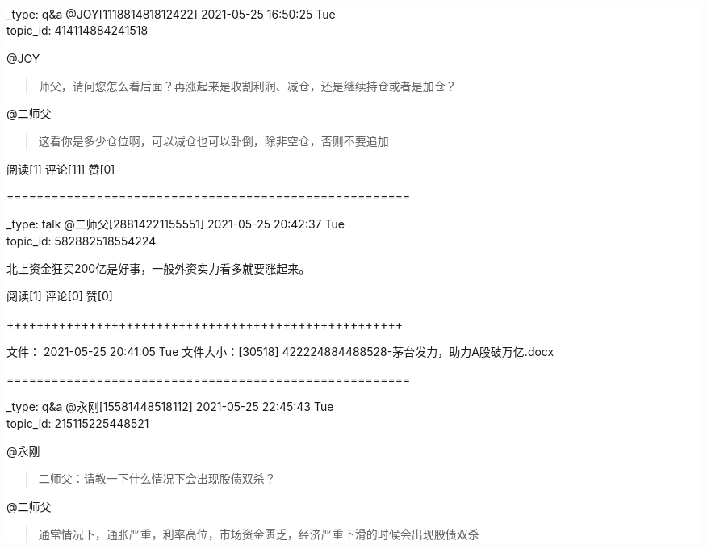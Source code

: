 
_type: q&a
@JOY[111881481812422]
2021-05-25 16:50:25 Tue  
topic_id: 414114884241518


@JOY

>  师父，请问您怎么看后面？再涨起来是收割利润、减仓，还是继续持仓或者是加仓？


@二师父

>  这看你是多少仓位啊，可以减仓也可以卧倒，除非空仓，否则不要追加


阅读[1]  评论[11]  赞[0] 

======================================================






_type: talk
@二师父[28814221155551]
2021-05-25 20:42:37 Tue  
topic_id: 582882518554224

<e type="hashtag" hid="88514122551212" title="#茅台发力，助力A股破万亿#" /> 北上资金狂买200亿是好事，一般外资实力看多就要涨起来。



阅读[1]  评论[0]  赞[0] 

+++++++++++++++++++++++++++++++++++++++++++++++++++++

文件：
2021-05-25 20:41:05 Tue
文件大小：[30518]
422224884488528-茅台发力，助力A股破万亿.docx


======================================================






_type: q&a
@永刚[15581448518112]
2021-05-25 22:45:43 Tue  
topic_id: 215115225448521


@永刚

>  二师父：请教一下什么情况下会出现股债双杀？


@二师父

>  通常情况下，通胀严重，利率高位，市场资金匮乏，经济严重下滑的时候会出现股债双杀

